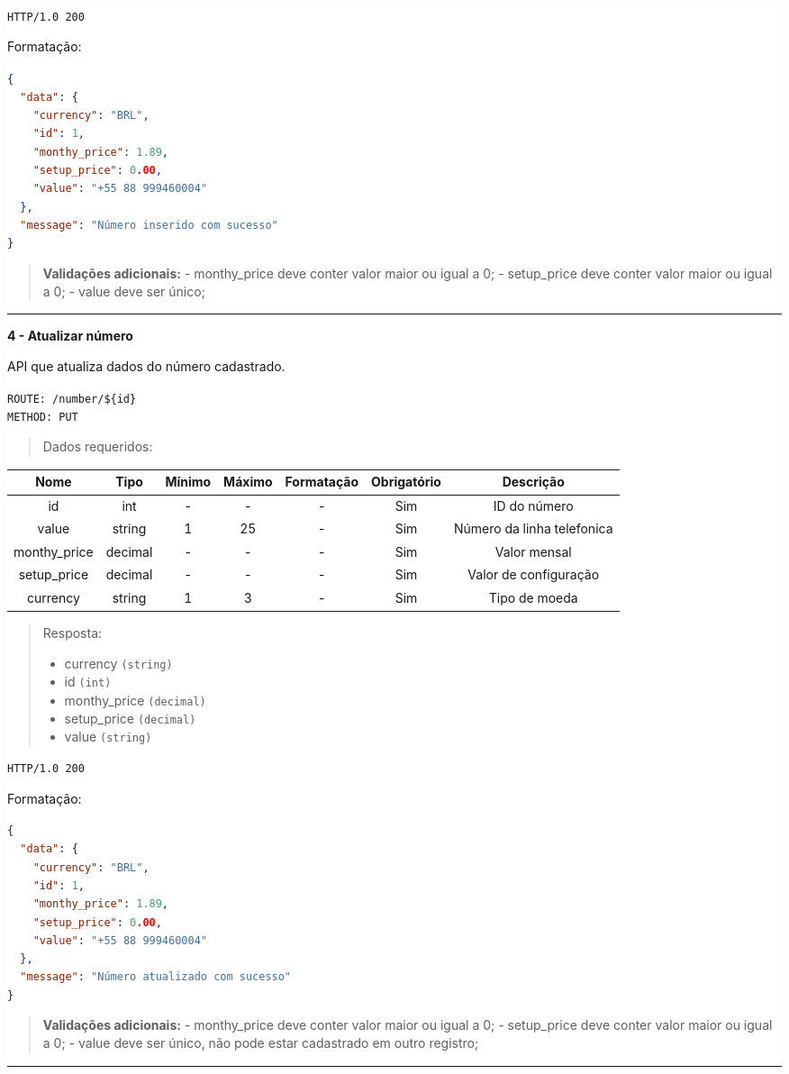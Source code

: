 	HTTP/1.0 200 
	
Formatação:
```json
{
  "data": {
    "currency": "BRL",
    "id": 1,
    "monthy_price": 1.89,
    "setup_price": 0.00,
    "value": "+55 88 999460004"
  },
  "message": "Número inserido com sucesso"
}
```
> **Validações adicionais:** 
	  - monthy_price deve conter valor maior ou igual a 0;
	  - setup_price deve conter valor maior ou igual a 0;
 	  - value deve ser único;
---


**4 - Atualizar número**

API que atualiza dados do número cadastrado.

	ROUTE: /number/${id}
	METHOD: PUT

> Dados requeridos:

Nome | Tipo | Mínimo | Máximo | Formatação | Obrigatório | Descrição
:--: | :---:|:------:|:------:|:----------:|:-----------:|:--------:|
id | int | - | - | - | Sim | ID do número 
value | string | 1 | 25 | - | Sim | Número da linha telefonica 
monthy_price | decimal | - | - | - | Sim | Valor mensal 
setup_price | decimal | - | - | - | Sim | Valor de configuração
currency | string | 1 | 3 | - | Sim | Tipo de moeda

>Resposta:
 > - currency  `(string)`
 > - id `(int)`
 >  - monthy_price `(decimal)`
 > - setup_price `(decimal)`
 > - value `(string)`
 > 
	HTTP/1.0 200 
	
Formatação:
```json
{
  "data": {
    "currency": "BRL",
    "id": 1,
    "monthy_price": 1.89,
    "setup_price": 0.00,
    "value": "+55 88 999460004"
  },
  "message": "Número atualizado com sucesso"
}
```
> **Validações adicionais:** 
	  - monthy_price deve conter valor maior ou igual a 0;
	  - setup_price deve conter valor maior ou igual a 0;
 	  - value deve ser único, não pode estar cadastrado em outro registro;

---